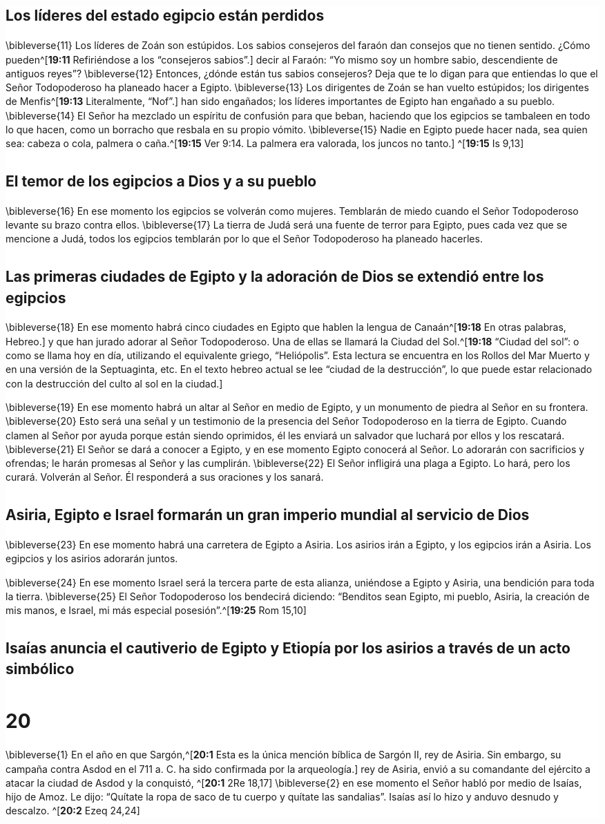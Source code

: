 
## Los líderes del estado egipcio están perdidos
\bibleverse{11} Los líderes de Zoán son estúpidos. Los sabios consejeros del faraón dan consejos que no tienen sentido. ¿Cómo pueden^[**19:11** Refiriéndose a los “consejeros sabios”.] decir al Faraón: “Yo mismo soy un hombre sabio, descendiente de antiguos reyes”? \bibleverse{12} Entonces, ¿dónde están tus sabios consejeros? Deja que te lo digan para que entiendas lo que el Señor Todopoderoso ha planeado hacer a Egipto. \bibleverse{13} Los dirigentes de Zoán se han vuelto estúpidos; los dirigentes de Menfis^[**19:13** Literalmente, “Nof”.] han sido engañados; los líderes importantes de Egipto han engañado a su pueblo. \bibleverse{14} El Señor ha mezclado un espíritu de confusión para que beban, haciendo que los egipcios se tambaleen en todo lo que hacen, como un borracho que resbala en su propio vómito. \bibleverse{15} Nadie en Egipto puede hacer nada, sea quien sea: cabeza o cola, palmera o caña.^[**19:15** Ver 9:14. La palmera era valorada, los juncos no tanto.] ^[**19:15** Is 9,13] 
   

## El temor de los egipcios a Dios y a su pueblo
\bibleverse{16} En ese momento los egipcios se volverán como mujeres. Temblarán de miedo cuando el Señor Todopoderoso levante su brazo contra ellos. \bibleverse{17} La tierra de Judá será una fuente de terror para Egipto, pues cada vez que se mencione a Judá, todos los egipcios temblarán por lo que el Señor Todopoderoso ha planeado hacerles. 

## Las primeras ciudades de Egipto y la adoración de Dios se extendió entre los egipcios
\bibleverse{18} En ese momento habrá cinco ciudades en Egipto que hablen la lengua de Canaán^[**19:18** En otras palabras, Hebreo.] y que han jurado adorar al Señor Todopoderoso. Una de ellas se llamará la Ciudad del Sol.^[**19:18** “Ciudad del sol”: o como se llama hoy en día, utilizando el equivalente griego, “Heliópolis”. Esta lectura se encuentra en los Rollos del Mar Muerto y en una versión de la Septuaginta, etc. En el texto hebreo actual se lee “ciudad de la destrucción”, lo que puede estar relacionado con la destrucción del culto al sol en la ciudad.] 
 

\bibleverse{19} En ese momento habrá un altar al Señor en medio de Egipto, y un monumento de piedra al Señor en su frontera. \bibleverse{20} Esto será una señal y un testimonio de la presencia del Señor Todopoderoso en la tierra de Egipto. Cuando clamen al Señor por ayuda porque están siendo oprimidos, él les enviará un salvador que luchará por ellos y los rescatará. \bibleverse{21} El Señor se dará a conocer a Egipto, y en ese momento Egipto conocerá al Señor. Lo adorarán con sacrificios y ofrendas; le harán promesas al Señor y las cumplirán. \bibleverse{22} El Señor infligirá una plaga a Egipto. Lo hará, pero los curará. Volverán al Señor. Él responderá a sus oraciones y los sanará. 

## Asiria, Egipto e Israel formarán un gran imperio mundial al servicio de Dios
\bibleverse{23} En ese momento habrá una carretera de Egipto a Asiria. Los asirios irán a Egipto, y los egipcios irán a Asiria. Los egipcios y los asirios adorarán juntos. 

\bibleverse{24} En ese momento Israel será la tercera parte de esta alianza, uniéndose a Egipto y Asiria, una bendición para toda la tierra. \bibleverse{25} El Señor Todopoderoso los bendecirá diciendo: “Benditos sean Egipto, mi pueblo, Asiria, la creación de mis manos, e Israel, mi más especial posesión”.^[**19:25** Rom 15,10] 


## Isaías anuncia el cautiverio de Egipto y Etiopía por los asirios a través de un acto simbólico
# 20 
\bibleverse{1} En el año en que Sargón,^[**20:1** Esta es la única mención bíblica de Sargón II, rey de Asiria. Sin embargo, su campaña contra Asdod en el 711 a. C. ha sido confirmada por la arqueología.] rey de Asiria, envió a su comandante del ejército a atacar la ciudad de Asdod y la conquistó, ^[**20:1** 2Re 18,17] \bibleverse{2} en ese momento el Señor habló por medio de Isaías, hijo de Amoz. Le dijo: “Quítate la ropa de saco de tu cuerpo y quítate las sandalias”. Isaías así lo hizo y anduvo desnudo y descalzo. ^[**20:2** Ezeq 24,24] 
  